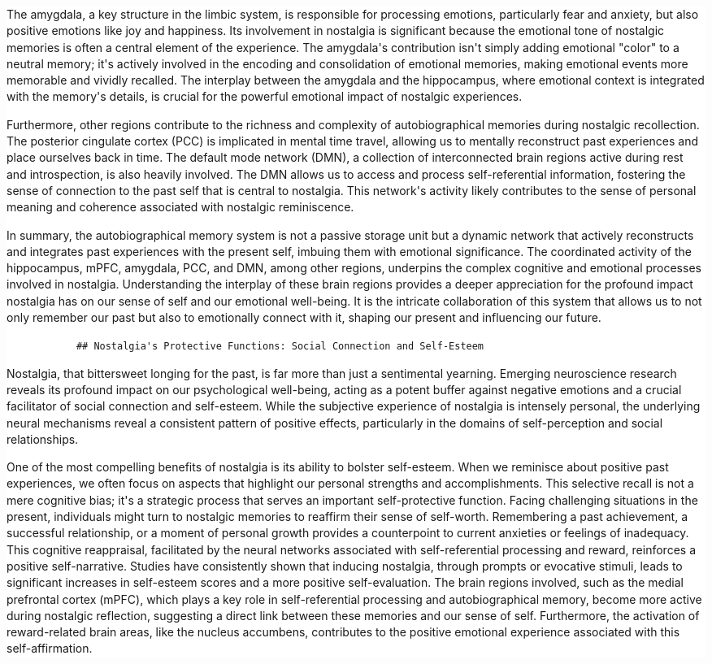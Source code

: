The amygdala, a key structure in the limbic system, is responsible for processing emotions, particularly fear and anxiety, but also positive emotions like joy and happiness.  Its involvement in nostalgia is significant because the emotional tone of nostalgic memories is often a central element of the experience.  The amygdala's contribution isn't simply adding emotional "color" to a neutral memory; it's actively involved in the encoding and consolidation of emotional memories, making emotional events more memorable and vividly recalled.  The interplay between the amygdala and the hippocampus, where emotional context is integrated with the memory's details, is crucial for the powerful emotional impact of nostalgic experiences.

Furthermore, other regions contribute to the richness and complexity of autobiographical memories during nostalgic recollection.  The posterior cingulate cortex (PCC) is implicated in mental time travel, allowing us to mentally reconstruct past experiences and place ourselves back in time. The default mode network (DMN), a collection of interconnected brain regions active during rest and introspection, is also heavily involved.  The DMN allows us to access and process self-referential information, fostering the sense of connection to the past self that is central to nostalgia.  This network's activity likely contributes to the sense of personal meaning and coherence associated with nostalgic reminiscence.

In summary, the autobiographical memory system is not a passive storage unit but a dynamic network that actively reconstructs and integrates past experiences with the present self, imbuing them with emotional significance. The coordinated activity of the hippocampus, mPFC, amygdala, PCC, and DMN, among other regions, underpins the complex cognitive and emotional processes involved in nostalgia.  Understanding the interplay of these brain regions provides a deeper appreciation for the profound impact nostalgia has on our sense of self and our emotional well-being.  It is the intricate collaboration of this system that allows us to not only remember our past but also to emotionally connect with it, shaping our present and influencing our future.

                ## Nostalgia's Protective Functions: Social Connection and Self-Esteem
                
Nostalgia, that bittersweet longing for the past, is far more than just a sentimental yearning.  Emerging neuroscience research reveals its profound impact on our psychological well-being, acting as a potent buffer against negative emotions and a crucial facilitator of social connection and self-esteem.  While the subjective experience of nostalgia is intensely personal, the underlying neural mechanisms reveal a consistent pattern of positive effects, particularly in the domains of self-perception and social relationships.

One of the most compelling benefits of nostalgia is its ability to bolster self-esteem. When we reminisce about positive past experiences, we often focus on aspects that highlight our personal strengths and accomplishments.  This selective recall is not a mere cognitive bias; it's a strategic process that serves an important self-protective function.  Facing challenging situations in the present, individuals might turn to nostalgic memories to reaffirm their sense of self-worth.  Remembering a past achievement, a successful relationship, or a moment of personal growth provides a counterpoint to current anxieties or feelings of inadequacy.  This cognitive reappraisal, facilitated by the neural networks associated with self-referential processing and reward, reinforces a positive self-narrative.  Studies have consistently shown that inducing nostalgia, through prompts or evocative stimuli, leads to significant increases in self-esteem scores and a more positive self-evaluation.  The brain regions involved, such as the medial prefrontal cortex (mPFC), which plays a key role in self-referential processing and autobiographical memory, become more active during nostalgic reflection, suggesting a direct link between these memories and our sense of self.  Furthermore, the activation of reward-related brain areas, like the nucleus accumbens, contributes to the positive emotional experience associated with this self-affirmation.
